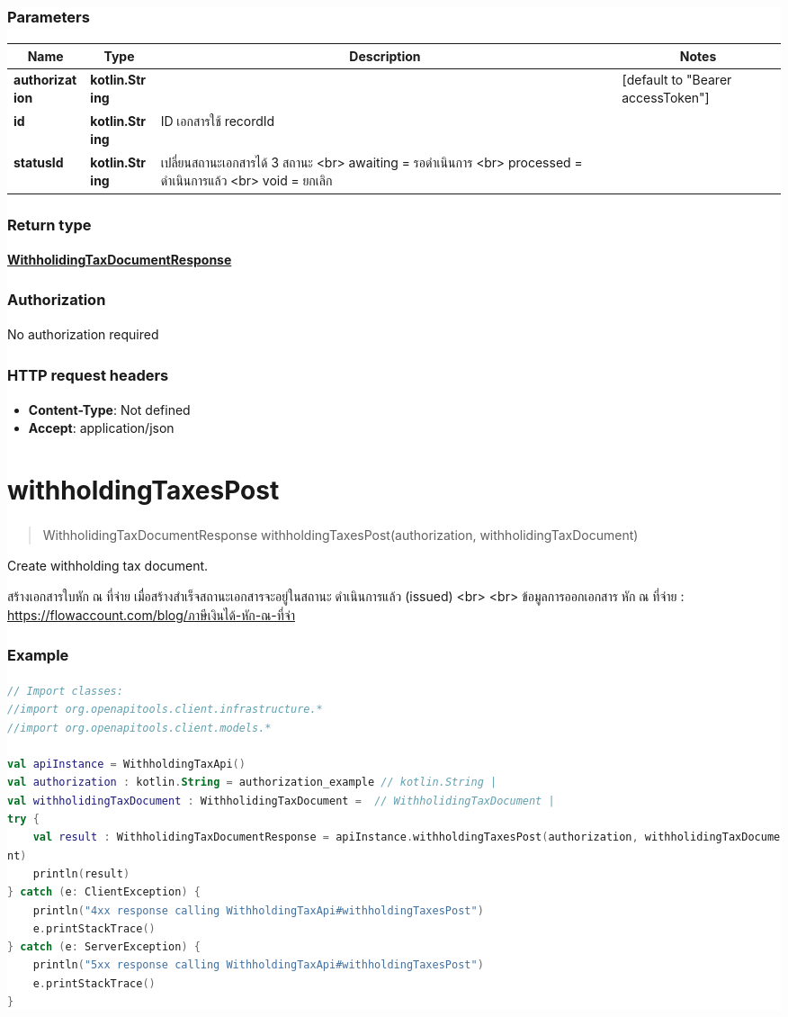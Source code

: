 ### Parameters

Name | Type | Description  | Notes
------------- | ------------- | ------------- | -------------
 **authorization** | **kotlin.String**|  | [default to &quot;Bearer accessToken&quot;]
 **id** | **kotlin.String**| ID เอกสารใช้ recordId |
 **statusId** | **kotlin.String**| เปลี่ยนสถานะเอกสารได้ 3 สถานะ &lt;br&gt; awaiting &#x3D; รอดำเนินการ &lt;br&gt; processed &#x3D; ดำเนินการแล้ว &lt;br&gt; void &#x3D; ยกเลิก |

### Return type

[**WithholidingTaxDocumentResponse**](WithholidingTaxDocumentResponse.md)

### Authorization

No authorization required

### HTTP request headers

 - **Content-Type**: Not defined
 - **Accept**: application/json

<a name="withholdingTaxesPost"></a>
# **withholdingTaxesPost**
> WithholidingTaxDocumentResponse withholdingTaxesPost(authorization, withholidingTaxDocument)

Create withholding tax document.

สร้างเอกสารใบหัก ณ ที่จ่าย เมื่อสร้างสำเร็จสถานะเอกสารจะอยู่ในสถานะ ดำเนินการแล้ว (issued) &lt;br&gt; &lt;br&gt; ข้อมูลการออกเอกสาร หัก ณ ที่จ่าย : https://flowaccount.com/blog/ภาษีเงินได้-หัก-ณ-ที่จ่า

### Example
```kotlin
// Import classes:
//import org.openapitools.client.infrastructure.*
//import org.openapitools.client.models.*

val apiInstance = WithholdingTaxApi()
val authorization : kotlin.String = authorization_example // kotlin.String | 
val withholidingTaxDocument : WithholidingTaxDocument =  // WithholidingTaxDocument | 
try {
    val result : WithholidingTaxDocumentResponse = apiInstance.withholdingTaxesPost(authorization, withholidingTaxDocument)
    println(result)
} catch (e: ClientException) {
    println("4xx response calling WithholdingTaxApi#withholdingTaxesPost")
    e.printStackTrace()
} catch (e: ServerException) {
    println("5xx response calling WithholdingTaxApi#withholdingTaxesPost")
    e.printStackTrace()
}
```
